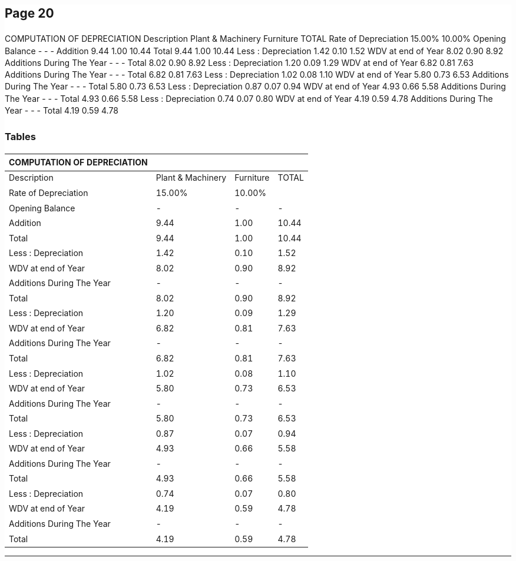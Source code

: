 
## Page 20

COMPUTATION OF DEPRECIATION Description Plant & Machinery Furniture TOTAL Rate of Depreciation 15.00% 10.00% Opening Balance - - - Addition 9.44 1.00 10.44 Total 9.44 1.00 10.44 Less : Depreciation 1.42 0.10 1.52 WDV at end of Year 8.02 0.90 8.92 Additions During The Year - - - Total 8.02 0.90 8.92 Less : Depreciation 1.20 0.09 1.29 WDV at end of Year 6.82 0.81 7.63 Additions During The Year - - - Total 6.82 0.81 7.63 Less : Depreciation 1.02 0.08 1.10 WDV at end of Year 5.80 0.73 6.53 Additions During The Year - - - Total 5.80 0.73 6.53 Less : Depreciation 0.87 0.07 0.94 WDV at end of Year 4.93 0.66 5.58 Additions During The Year - - - Total 4.93 0.66 5.58 Less : Depreciation 0.74 0.07 0.80 WDV at end of Year 4.19 0.59 4.78 Additions During The Year - - - Total 4.19 0.59 4.78

### Tables

| COMPUTATION OF DEPRECIATION |  |  |  |
|---|---|---|---|
| Description | Plant & Machinery | Furniture | TOTAL |
| Rate of Depreciation | 15.00% | 10.00% |  |
| Opening Balance | - | - | - |
| Addition | 9.44 | 1.00 | 10.44 |
| Total | 9.44 | 1.00 | 10.44 |
| Less : Depreciation | 1.42 | 0.10 | 1.52 |
| WDV at end of Year | 8.02 | 0.90 | 8.92 |
| Additions During The Year | - | - | - |
| Total | 8.02 | 0.90 | 8.92 |
| Less : Depreciation | 1.20 | 0.09 | 1.29 |
| WDV at end of Year | 6.82 | 0.81 | 7.63 |
| Additions During The Year | - | - | - |
| Total | 6.82 | 0.81 | 7.63 |
| Less : Depreciation | 1.02 | 0.08 | 1.10 |
| WDV at end of Year | 5.80 | 0.73 | 6.53 |
| Additions During The Year | - | - | - |
| Total | 5.80 | 0.73 | 6.53 |
| Less : Depreciation | 0.87 | 0.07 | 0.94 |
| WDV at end of Year | 4.93 | 0.66 | 5.58 |
| Additions During The Year | - | - | - |
| Total | 4.93 | 0.66 | 5.58 |
| Less : Depreciation | 0.74 | 0.07 | 0.80 |
| WDV at end of Year | 4.19 | 0.59 | 4.78 |
| Additions During The Year | - | - | - |
| Total | 4.19 | 0.59 | 4.78 |

---